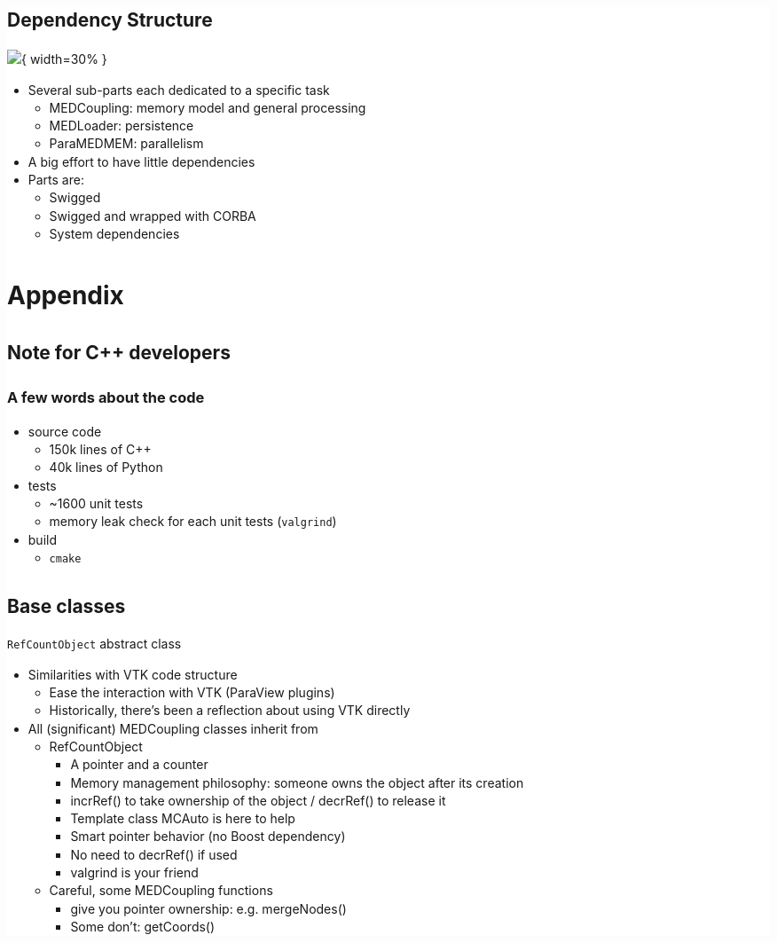 ## Dependency Structure

![](../pictures/1-general-presentation/image24.png){ width=30% }

- Several sub-parts each dedicated to a specific task
  - MEDCoupling: memory model and general processing
  - MEDLoader: persistence
  - ParaMEDMEM: parallelism
- A big effort to have little dependencies
- Parts are:
  - Swigged
  - Swigged and wrapped with CORBA
  - System dependencies

# Appendix

## Note for C++ developers

### A few words about the code

- source code
  - 150k lines of C++
  - 40k lines of Python
- tests
  - ~1600 unit tests
  - memory leak check for each unit tests (`valgrind`)
- build
  - `cmake`

## Base classes

`RefCountObject` abstract class

- Similarities with VTK code structure
  - Ease the interaction with VTK (ParaView plugins)
  - Historically, there’s been a reflection about using VTK directly
- All (significant) MEDCoupling classes inherit from
  - RefCountObject
    - A pointer and a counter
    - Memory management philosophy: someone owns the object after its creation
    - incrRef() to take ownership of the object / decrRef() to release it
    - Template class  MCAuto is here to help
    - Smart pointer behavior (no Boost dependency)
    - No need to decrRef() if used
    - valgrind is your friend
  - Careful, some MEDCoupling functions
    - give you pointer ownership: e.g. mergeNodes()
    - Some don’t: getCoords()
